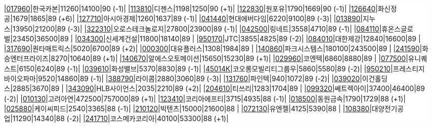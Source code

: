 |[017960](https://finance.daum.net/quotes/A017960)|한국카본|11260|14100|90 (-1)|
|[113810](https://finance.daum.net/quotes/A113810)|디젠스|1198|1250|90 (+1)|
|[122830](https://finance.daum.net/quotes/A122830)|원포유|1790|1669|90 (-1)|
|[126640](https://finance.daum.net/quotes/A126640)|화신정공|1679|1865|89 (+6)|
|[127710](https://finance.daum.net/quotes/A127710)|아시아경제|1260|1637|89 (-1)|
|[041440](https://finance.daum.net/quotes/A041440)|현대에버다임|6220|9100|89 (-3)|
|[013890](https://finance.daum.net/quotes/A013890)|지누스|13950|21200|89 (-3)|
|[322310](https://finance.daum.net/quotes/A322310)|오로스테크놀로지|27800|23900|89 (-1)|
|[042500](https://finance.daum.net/quotes/A042500)|링네트|3558|4710|89 (-1)|
|[084110](https://finance.daum.net/quotes/A084110)|휴온스글로벌|23450|36500|89 |
|[034300](https://finance.daum.net/quotes/A034300)|신세계건설|11800|18140|89 |
|[950170](https://finance.daum.net/quotes/A950170)|JTC|3855|4825|89 (-2)|
|[084010](https://finance.daum.net/quotes/A084010)|대한제강|12840|16600|89 |
|[317690](https://finance.daum.net/quotes/A317690)|퀀타매트릭스|5020|6700|89 (+2)|
|[000300](https://finance.daum.net/quotes/A000300)|대유플러스|1308|1984|89 |
|[140860](https://finance.daum.net/quotes/A140860)|파크시스템스|180100|243500|89 |
|[241590](https://finance.daum.net/quotes/A241590)|화승엔터프라이즈|8270|10640|89 (+1)|
|[140670](https://finance.daum.net/quotes/A140670)|알에스오토메이션|15650|15230|89 (+1)|
|[029960](https://finance.daum.net/quotes/A029960)|코엔텍|6860|8880|89 |
|[077500](https://finance.daum.net/quotes/A077500)|유니퀘스트|6150|6240|89 (-1)|
|[039610](https://finance.daum.net/quotes/A039610)|화성밸브|5370|8830|89 (-1)|
|[45014K](https://finance.daum.net/quotes/A45014K)|코오롱모빌리티그룹우|5860|5580|89 (-2)|
|[950210](https://finance.daum.net/quotes/A950210)|프레스티지바이오파마|9520|14860|89 (-1)|
|[388790](https://finance.daum.net/quotes/A388790)|라이콤|2880|3060|89 (-3)|
|[131760](https://finance.daum.net/quotes/A131760)|파인텍|940|1072|89 (-2)|
|[039020](https://finance.daum.net/quotes/A039020)|이건홀딩스|2885|3670|89 |
|[343090](https://finance.daum.net/quotes/A343090)|HLB사이언스|2035|2210|89 (+2)|
|[204610](https://finance.daum.net/quotes/A204610)|티쓰리|1283|1704|89 |
|[099320](https://finance.daum.net/quotes/A099320)|쎄트렉아이|37400|46400|89 (-2)|
|[010130](https://finance.daum.net/quotes/A010130)|고려아연|472500|757000|89 (+1)|
|[123410](https://finance.daum.net/quotes/A123410)|코리아에프티|3715|4935|88 (-1)|
|[018500](https://finance.daum.net/quotes/A018500)|동원금속|1790|1729|88 (+1)|
|[025880](https://finance.daum.net/quotes/A025880)|케이씨피드|2540|3365|88 (-1)|
|[210120](https://finance.daum.net/quotes/A210120)|빅텐츠|15000|21600|88 |
|[072130](https://finance.daum.net/quotes/A072130)|유엔젤|4125|5390|88 |
|[108380](https://finance.daum.net/quotes/A108380)|대양전기공업|11290|14340|88 (-2)|
|[241710](https://finance.daum.net/quotes/A241710)|코스메카코리아|40100|53300|88 (+1)|